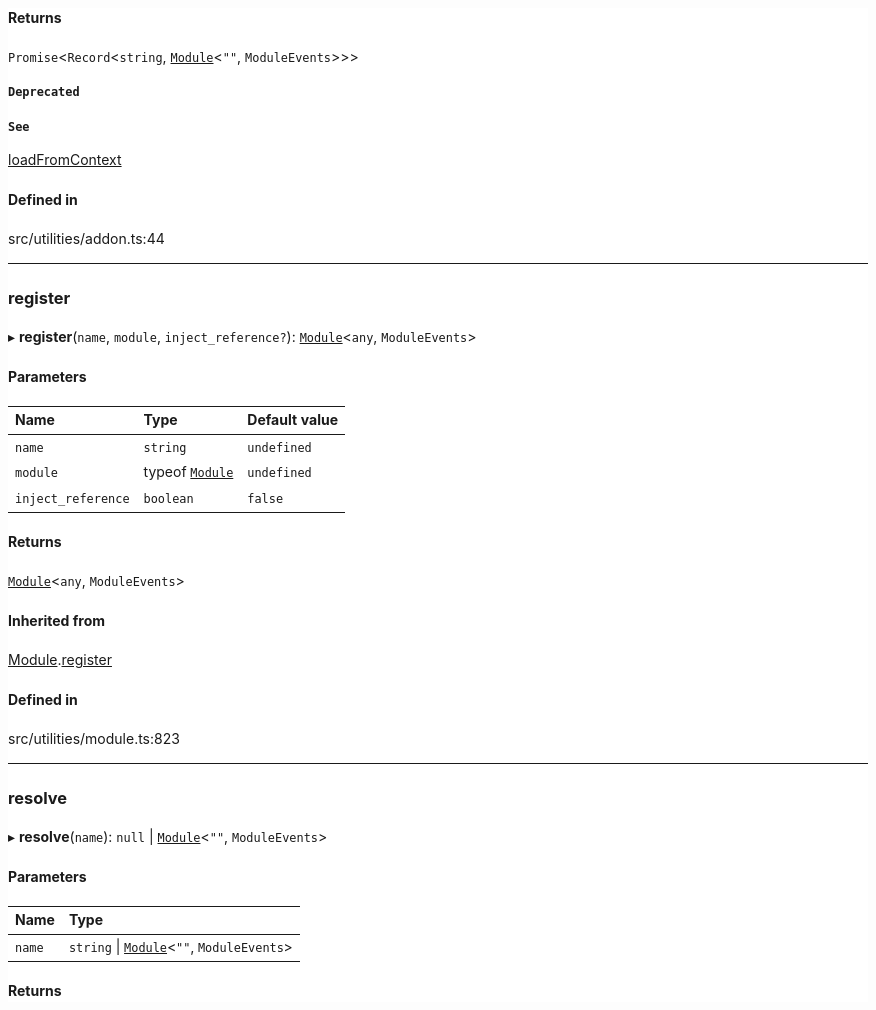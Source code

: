 #### Returns

`Promise`\<`Record`\<`string`, [`Module`](utilities_module.Module.md)\<``""``, `ModuleEvents`\>\>\>

**`Deprecated`**

**`See`**

[loadFromContext](load_tracker.LoadTracker.md#loadfromcontext)

#### Defined in

src/utilities/addon.ts:44

___

### register

▸ **register**(`name`, `module`, `inject_reference?`): [`Module`](utilities_module.Module.md)\<`any`, `ModuleEvents`\>

#### Parameters

| Name | Type | Default value |
| :------ | :------ | :------ |
| `name` | `string` | `undefined` |
| `module` | typeof [`Module`](utilities_module.Module.md) | `undefined` |
| `inject_reference` | `boolean` | `false` |

#### Returns

[`Module`](utilities_module.Module.md)\<`any`, `ModuleEvents`\>

#### Inherited from

[Module](utilities_module.Module.md).[register](utilities_module.Module.md#register)

#### Defined in

src/utilities/module.ts:823

___

### resolve

▸ **resolve**(`name`): ``null`` \| [`Module`](utilities_module.Module.md)\<``""``, `ModuleEvents`\>

#### Parameters

| Name | Type |
| :------ | :------ |
| `name` | `string` \| [`Module`](utilities_module.Module.md)\<``""``, `ModuleEvents`\> |

#### Returns
